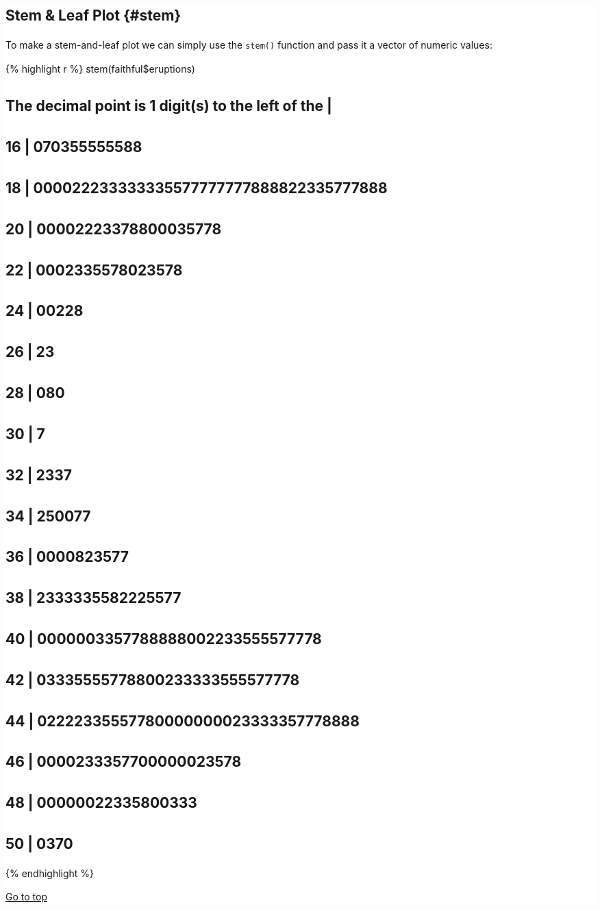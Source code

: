 ## Stem & Leaf Plot {#stem}
To make a stem-and-leaf plot we can simply use the `stem()` function and pass it a vector of numeric values:


{% highlight r %}
stem(faithful$eruptions)

## 
##   The decimal point is 1 digit(s) to the left of the |
## 
##   16 | 070355555588
##   18 | 000022233333335577777777888822335777888
##   20 | 00002223378800035778
##   22 | 0002335578023578
##   24 | 00228
##   26 | 23
##   28 | 080
##   30 | 7
##   32 | 2337
##   34 | 250077
##   36 | 0000823577
##   38 | 2333335582225577
##   40 | 0000003357788888002233555577778
##   42 | 03335555778800233333555577778
##   44 | 02222335557780000000023333357778888
##   46 | 0000233357700000023578
##   48 | 00000022335800333
##   50 | 0370
{% endhighlight %}

<a href="#top">Go to top</a>

